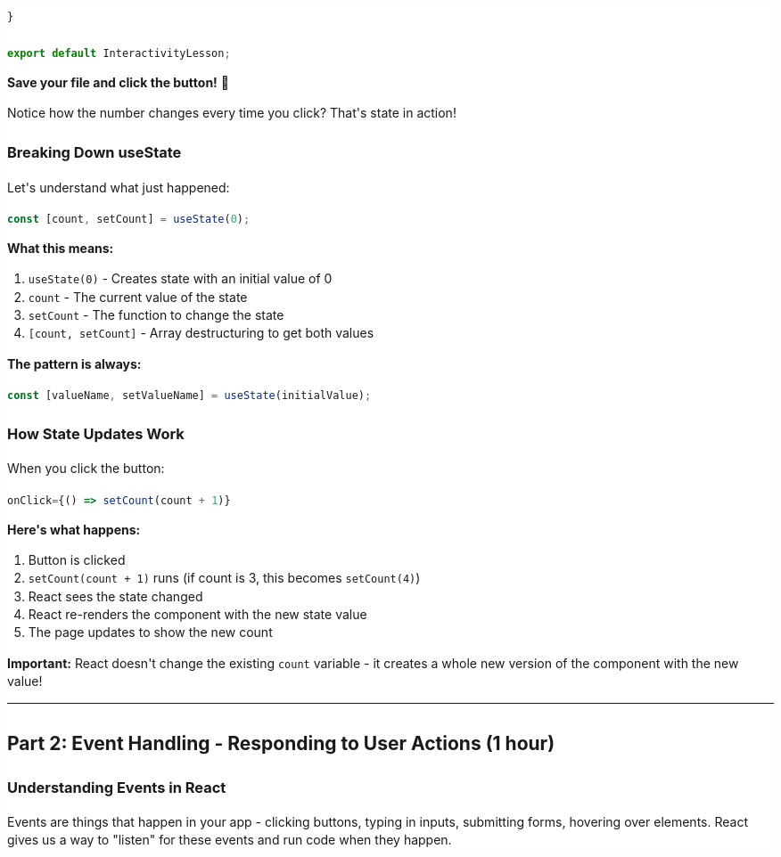 ```jsx
}

export default InteractivityLesson;
```

**Save your file and click the button!** 🎉

Notice how the number changes every time you click? That's state in action!

### Breaking Down useState

Let's understand what just happened:

```jsx
const [count, setCount] = useState(0);
```

**What this means:**

1. `useState(0)` - Creates state with an initial value of 0
2. `count` - The current value of the state
3. `setCount` - The function to change the state
4. `[count, setCount]` - Array destructuring to get both values

**The pattern is always:**

```jsx
const [valueName, setValueName] = useState(initialValue);
```

### How State Updates Work

When you click the button:

```jsx
onClick={() => setCount(count + 1)}
```

**Here's what happens:**

1. Button is clicked
2. `setCount(count + 1)` runs (if count is 3, this becomes `setCount(4)`)
3. React sees the state changed
4. React re-renders the component with the new state value
5. The page updates to show the new count

**Important:** React doesn't change the existing `count` variable - it creates a whole new version of the component with the new value!

---

## Part 2: Event Handling - Responding to User Actions (1 hour)

### Understanding Events in React

Events are things that happen in your app - clicking buttons, typing in inputs, submitting forms, hovering over elements. React gives us a way to "listen" for these events and run code when they happen.
